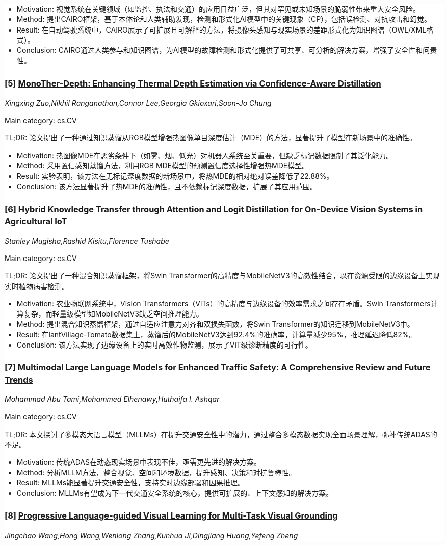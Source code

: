- Motivation: 视觉系统在关键领域（如监控、执法和交通）的应用日益广泛，但其对罕见或未知场景的脆弱性带来重大安全风险。
- Method: 提出CAIRO框架，基于本体论和人类辅助发现，检测和形式化AI模型中的关键现象（CP），包括误检测、对抗攻击和幻觉。
- Result: 在自动驾驶系统中，CAIRO展示了可扩展且可解释的方法，将摄像头感知与现实场景的差距形式化为知识图谱（OWL/XML格式）。
- Conclusion: CAIRO通过人类参与和知识图谱，为AI模型的故障检测和形式化提供了可共享、可分析的解决方案，增强了安全性和问责性。


### [5] [MonoTher-Depth: Enhancing Thermal Depth Estimation via Confidence-Aware Distillation](https://arxiv.org/abs/2504.16127)
*Xingxing Zuo,Nikhil Ranganathan,Connor Lee,Georgia Gkioxari,Soon-Jo Chung*

Main category: cs.CV

TL;DR: 论文提出了一种通过知识蒸馏从RGB模型增强热图像单目深度估计（MDE）的方法，显著提升了模型在新场景中的准确性。

- Motivation: 热图像MDE在恶劣条件下（如雾、烟、低光）对机器人系统至关重要，但缺乏标记数据限制了其泛化能力。
- Method: 采用置信感知蒸馏方法，利用RGB MDE模型的预测置信度选择性增强热MDE模型。
- Result: 实验表明，该方法在无标记深度数据的新场景中，将热MDE的相对绝对误差降低了22.88%。
- Conclusion: 该方法显著提升了热MDE的准确性，且不依赖标记深度数据，扩展了其应用范围。


### [6] [Hybrid Knowledge Transfer through Attention and Logit Distillation for On-Device Vision Systems in Agricultural IoT](https://arxiv.org/abs/2504.16128)
*Stanley Mugisha,Rashid Kisitu,Florence Tushabe*

Main category: cs.CV

TL;DR: 论文提出了一种混合知识蒸馏框架，将Swin Transformer的高精度与MobileNetV3的高效性结合，以在资源受限的边缘设备上实现实时植物病害检测。

- Motivation: 农业物联网系统中，Vision Transformers（ViTs）的高精度与边缘设备的效率需求之间存在矛盾。Swin Transformers计算复杂，而轻量级模型如MobileNetV3缺乏空间推理能力。
- Method: 提出混合知识蒸馏框架，通过自适应注意力对齐和双损失函数，将Swin Transformer的知识迁移到MobileNetV3中。
- Result: 在lantVillage-Tomato数据集上，蒸馏后的MobileNetV3达到92.4%的准确率，计算量减少95%，推理延迟降低82%。
- Conclusion: 该方法实现了边缘设备上的实时高效作物监测，展示了ViT级诊断精度的可行性。


### [7] [Multimodal Large Language Models for Enhanced Traffic Safety: A Comprehensive Review and Future Trends](https://arxiv.org/abs/2504.16134)
*Mohammad Abu Tami,Mohammed Elhenawy,Huthaifa I. Ashqar*

Main category: cs.CV

TL;DR: 本文探讨了多模态大语言模型（MLLMs）在提升交通安全性中的潜力，通过整合多模态数据实现全面场景理解，弥补传统ADAS的不足。

- Motivation: 传统ADAS在动态现实场景中表现不佳，亟需更先进的解决方案。
- Method: 分析MLLM方法，整合视觉、空间和环境数据，提升感知、决策和对抗鲁棒性。
- Result: MLLMs能显著提升交通安全性，支持实时边缘部署和因果推理。
- Conclusion: MLLMs有望成为下一代交通安全系统的核心，提供可扩展的、上下文感知的解决方案。


### [8] [Progressive Language-guided Visual Learning for Multi-Task Visual Grounding](https://arxiv.org/abs/2504.16145)
*Jingchao Wang,Hong Wang,Wenlong Zhang,Kunhua Ji,Dingjiang Huang,Yefeng Zheng*
